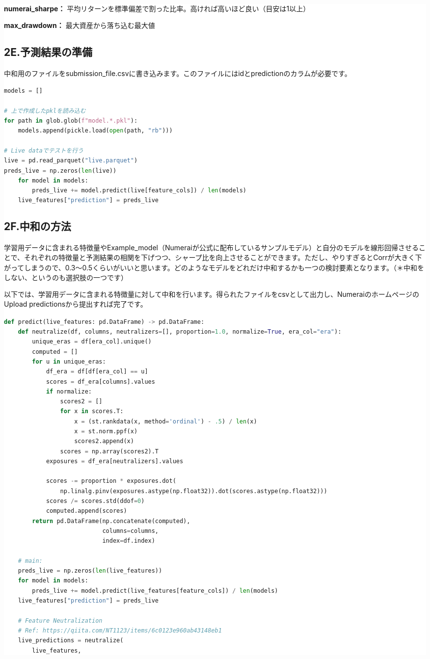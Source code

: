 **numerai_sharpe：** 平均リターンを標準偏差で割った比率。高ければ高いほど良い（目安は1以上）

**max_drawdown：** 最大資産から落ち込む最大値

## 2E.予測結果の準備 

中和用のファイルをsubmission_file.csvに書き込みます。このファイルにはidとpredictionのカラムが必要です。

```py
models = []

# 上で作成したpklを読み込む
for path in glob.glob(f"model.*.pkl"):
    models.append(pickle.load(open(path, "rb")))

# Live dataでテストを行う
live = pd.read_parquet("live.parquet")
preds_live = np.zeros(len(live))
    for model in models:
        preds_live += model.predict(live[feature_cols]) / len(models)
    live_features["prediction"] = preds_live
```

## 2F.中和の方法 

学習用データに含まれる特徴量やExample_model（Numeraiが公式に配布しているサンプルモデル）と自分のモデルを線形回帰させることで、それぞれの特徴量と予測結果の相関を下げつつ、シャープ比を向上させることができます。ただし、やりすぎるとCorrが大きく下がってしまうので、0.3～0.5くらいがいいと思います。どのようなモデルをどれだけ中和するかも一つの検討要素となります。（＊中和をしない、というのも選択肢の一つです）

以下では、学習用データに含まれる特徴量に対して中和を行います。得られたファイルをcsvとして出力し、NumeraiのホームページのUpload predictionsから提出すれば完了です。

```python
def predict(live_features: pd.DataFrame) -> pd.DataFrame:
    def neutralize(df, columns, neutralizers=[], proportion=1.0, normalize=True, era_col="era"):
        unique_eras = df[era_col].unique()
        computed = []
        for u in unique_eras:
            df_era = df[df[era_col] == u]
            scores = df_era[columns].values
            if normalize:
                scores2 = []
                for x in scores.T:
                    x = (st.rankdata(x, method='ordinal') - .5) / len(x)
                    x = st.norm.ppf(x)
                    scores2.append(x)
                scores = np.array(scores2).T
            exposures = df_era[neutralizers].values

            scores -= proportion * exposures.dot(
                np.linalg.pinv(exposures.astype(np.float32)).dot(scores.astype(np.float32)))
            scores /= scores.std(ddof=0)
            computed.append(scores)
        return pd.DataFrame(np.concatenate(computed),
                            columns=columns,
                            index=df.index)
    
    # main:    
    preds_live = np.zeros(len(live_features))
    for model in models:
        preds_live += model.predict(live_features[feature_cols]) / len(models)
    live_features["prediction"] = preds_live
    
    # Feature Neutralization
    # Ref: https://qiita.com/NT1123/items/6c0123e960ab43148eb1
    live_predictions = neutralize(
        live_features,
```
